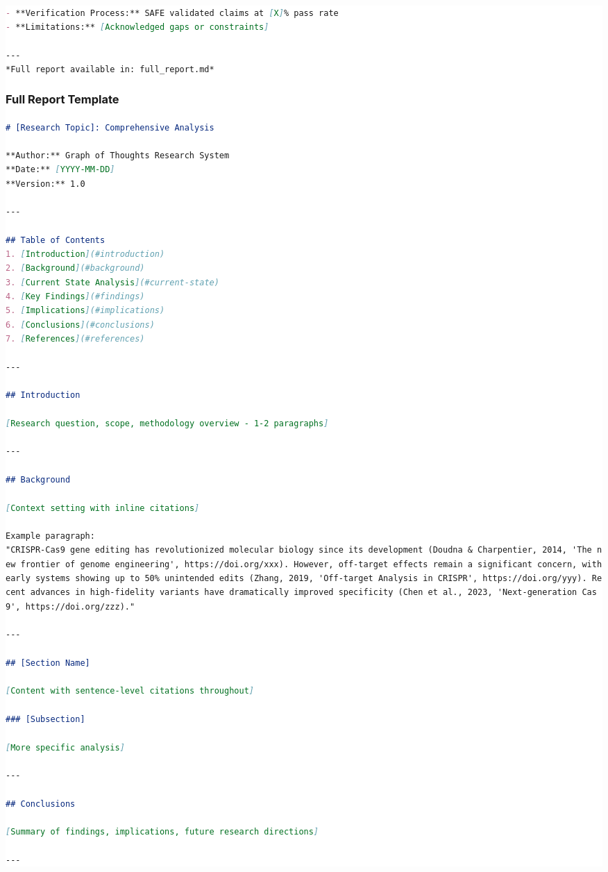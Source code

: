 ```markdown
- **Verification Process:** SAFE validated claims at [X]% pass rate
- **Limitations:** [Acknowledged gaps or constraints]

---
*Full report available in: full_report.md*
```

### Full Report Template
```markdown
# [Research Topic]: Comprehensive Analysis

**Author:** Graph of Thoughts Research System
**Date:** [YYYY-MM-DD]
**Version:** 1.0

---

## Table of Contents
1. [Introduction](#introduction)
2. [Background](#background)
3. [Current State Analysis](#current-state)
4. [Key Findings](#findings)
5. [Implications](#implications)
6. [Conclusions](#conclusions)
7. [References](#references)

---

## Introduction

[Research question, scope, methodology overview - 1-2 paragraphs]

---

## Background

[Context setting with inline citations]

Example paragraph:
"CRISPR-Cas9 gene editing has revolutionized molecular biology since its development (Doudna & Charpentier, 2014, 'The new frontier of genome engineering', https://doi.org/xxx). However, off-target effects remain a significant concern, with early systems showing up to 50% unintended edits (Zhang, 2019, 'Off-target Analysis in CRISPR', https://doi.org/yyy). Recent advances in high-fidelity variants have dramatically improved specificity (Chen et al., 2023, 'Next-generation Cas9', https://doi.org/zzz)."

---

## [Section Name]

[Content with sentence-level citations throughout]

### [Subsection]

[More specific analysis]

---

## Conclusions

[Summary of findings, implications, future research directions]

---
```